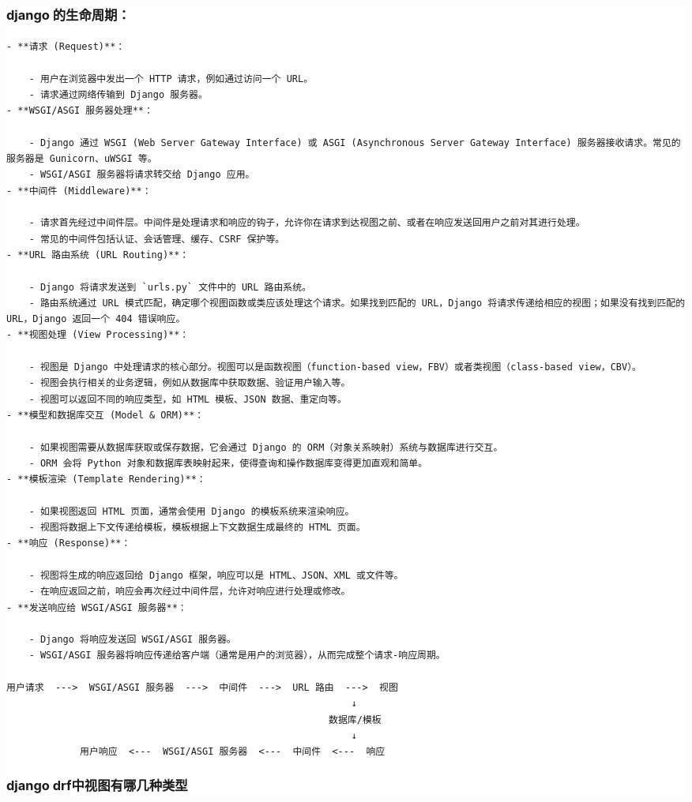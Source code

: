 ### django 的生命周期：

```
- **请求 (Request)**：
    
    - 用户在浏览器中发出一个 HTTP 请求，例如通过访问一个 URL。
    - 请求通过网络传输到 Django 服务器。
- **WSGI/ASGI 服务器处理**：
    
    - Django 通过 WSGI (Web Server Gateway Interface) 或 ASGI (Asynchronous Server Gateway Interface) 服务器接收请求。常见的服务器是 Gunicorn、uWSGI 等。
    - WSGI/ASGI 服务器将请求转交给 Django 应用。
- **中间件 (Middleware)**：
    
    - 请求首先经过中间件层。中间件是处理请求和响应的钩子，允许你在请求到达视图之前、或者在响应发送回用户之前对其进行处理。
    - 常见的中间件包括认证、会话管理、缓存、CSRF 保护等。
- **URL 路由系统 (URL Routing)**：
    
    - Django 将请求发送到 `urls.py` 文件中的 URL 路由系统。
    - 路由系统通过 URL 模式匹配，确定哪个视图函数或类应该处理这个请求。如果找到匹配的 URL，Django 将请求传递给相应的视图；如果没有找到匹配的 URL，Django 返回一个 404 错误响应。
- **视图处理 (View Processing)**：
    
    - 视图是 Django 中处理请求的核心部分。视图可以是函数视图（function-based view，FBV）或者类视图（class-based view，CBV）。
    - 视图会执行相关的业务逻辑，例如从数据库中获取数据、验证用户输入等。
    - 视图可以返回不同的响应类型，如 HTML 模板、JSON 数据、重定向等。
- **模型和数据库交互 (Model & ORM)**：
    
    - 如果视图需要从数据库获取或保存数据，它会通过 Django 的 ORM（对象关系映射）系统与数据库进行交互。
    - ORM 会将 Python 对象和数据库表映射起来，使得查询和操作数据库变得更加直观和简单。
- **模板渲染 (Template Rendering)**：
    
    - 如果视图返回 HTML 页面，通常会使用 Django 的模板系统来渲染响应。
    - 视图将数据上下文传递给模板，模板根据上下文数据生成最终的 HTML 页面。
- **响应 (Response)**：
    
    - 视图将生成的响应返回给 Django 框架，响应可以是 HTML、JSON、XML 或文件等。
    - 在响应返回之前，响应会再次经过中间件层，允许对响应进行处理或修改。
- **发送响应给 WSGI/ASGI 服务器**：
    
    - Django 将响应发送回 WSGI/ASGI 服务器。
    - WSGI/ASGI 服务器将响应传递给客户端（通常是用户的浏览器），从而完成整个请求-响应周期。

用户请求  --->  WSGI/ASGI 服务器  --->  中间件  --->  URL 路由  --->  视图
                                                             ↓
                                                         数据库/模板
                                                             ↓
             用户响应  <---  WSGI/ASGI 服务器  <---  中间件  <---  响应

```

### django drf中视图有哪几种类型
